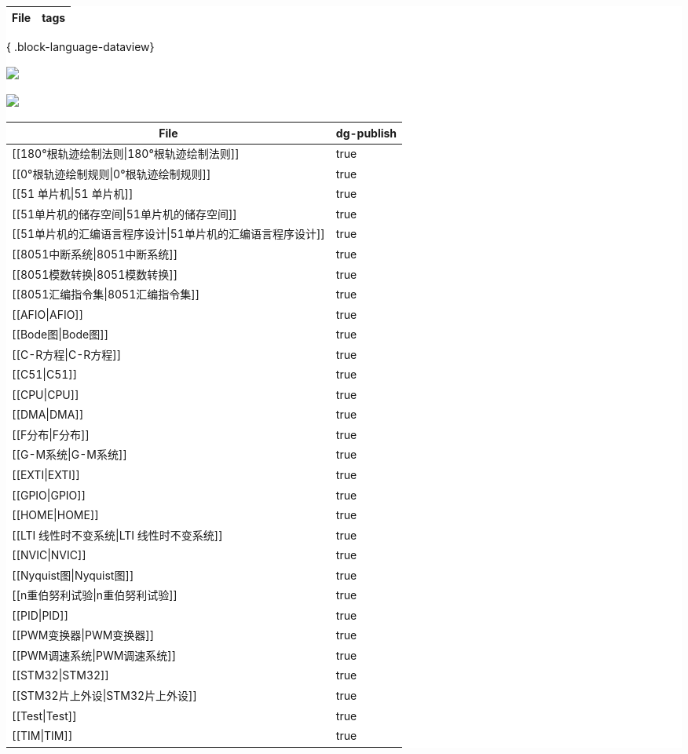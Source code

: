 
| File | tags |
| ---- | ---- |

{ .block-language-dataview}



![](https://www.youtube.com/watch?v=eKVgFQ6OgJQ)

![](https://www.youtube.com/watch?v=NnTvZWp5Q7o)



| File                                  | dg-publish |
| ------------------------------------- | ---------- |
| [[180°根轨迹绘制法则\|180°根轨迹绘制法则]]       | true       |
| [[0°根轨迹绘制规则\|0°根轨迹绘制规则]]           | true       |
| [[51 单片机\|51 单片机]]                 | true       |
| [[51单片机的储存空间\|51单片机的储存空间]]         | true       |
| [[51单片机的汇编语言程序设计\|51单片机的汇编语言程序设计]] | true       |
| [[8051中断系统\|8051中断系统]]             | true       |
| [[8051模数转换\|8051模数转换]]             | true       |
| [[8051汇编指令集\|8051汇编指令集]]           | true       |
| [[AFIO\|AFIO]]                     | true       |
| [[Bode图\|Bode图]]                   | true       |
| [[C-R方程\|C-R方程]]                   | true       |
| [[C51\|C51]]                       | true       |
| [[CPU\|CPU]]                       | true       |
| [[DMA\|DMA]]                       | true       |
| [[F分布\|F分布]]                       | true       |
| [[G-M系统\|G-M系统]]                   | true       |
| [[EXTI\|EXTI]]                     | true       |
| [[GPIO\|GPIO]]                     | true       |
| [[HOME\|HOME]]                     | true       |
| [[LTI 线性时不变系统\|LTI 线性时不变系统]]       | true       |
| [[NVIC\|NVIC]]                     | true       |
| [[Nyquist图\|Nyquist图]]             | true       |
| [[n重伯努利试验\|n重伯努利试验]]               | true       |
| [[PID\|PID]]                       | true       |
| [[PWM变换器\|PWM变换器]]                 | true       |
| [[PWM调速系统\|PWM调速系统]]               | true       |
| [[STM32\|STM32]]                   | true       |
| [[STM32片上外设\|STM32片上外设]]           | true       |
| [[Test\|Test]]                     | true       |
| [[TIM\|TIM]]                       | true       |